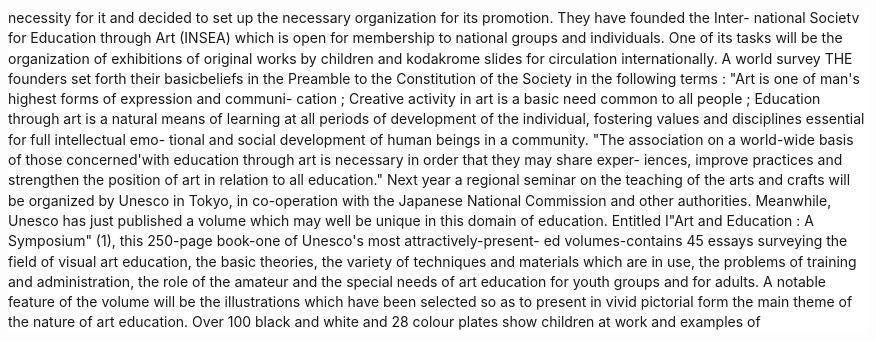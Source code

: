 necessity for it and decided to set
up the necessary organization for
its promotion.
They have founded the Inter-
national Societv for Education
through Art (INSEA) which is
open for membership to national
groups and individuals. One of
its tasks will be the organization of
exhibitions of original works by
children and kodakrome slides for
circulation internationally.
A world survey
THE founders set forth their basicbeliefs in the Preamble to the
Constitution of the Society in the
following terms :
"Art is one of man's highest
forms of expression and communi-
cation ; Creative activity in art is
a basic need common to all people ;
Education through art is a natural
means of learning at all periods
of development of the individual,
fostering values and disciplines
essential for full intellectual emo-
tional and social development of
human beings in a community.
"The association on a world-wide
basis of those concerned'with
education through art is necessary
in order that they may share exper-
iences, improve practices and
strengthen the position of art in
relation to all education."
Next year a regional seminar on
the teaching of the arts and crafts
will be organized by Unesco in
Tokyo, in co-operation with the
Japanese National Commission
and other authorities.
Meanwhile, Unesco has just
published a volume which may
well be unique in this domain
of education. Entitled I"Art and
Education : A Symposium" (1),
this 250-page book-one of
Unesco's most attractively-present-
ed volumes-contains 45 essays
surveying the field of visual art
education, the basic theories, the
variety of techniques and materials
which are in use, the problems of
training and administration, the
role of the amateur and the special
needs of art education for youth
groups and for adults.
A notable feature of the volume
will be the illustrations which
have been selected so as to
present in vivid pictorial form the
main theme of the nature of art
education. Over 100 black and
white and 28 colour plates show
children at work and examples of